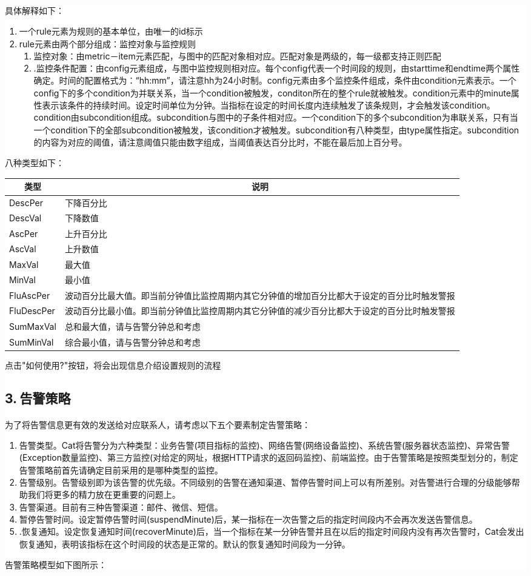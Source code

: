 具体解释如下：

1.	一个rule元素为规则的基本单位，由唯一的id标示
2.	rule元素由两个部分组成：监控对象与监控规则
	1.	监控对象：由metric－item元素匹配，与图中的匹配对象相对应。匹配对象是两级的，每一级都支持正则匹配
	2.	.监控条件配置：由config元素组成，与图中监控规则相对应。每个config代表一个时间段的规则，由starttime和endtime两个属性确定。时间的配置格式为：“hh:mm”，请注意hh为24小时制。config元素由多个监控条件组成，条件由condition元素表示。一个config下的多个condition为并联关系，当一个condition被触发，conditon所在的整个rule就被触发。condition元素中的minute属性表示该条件的持续时间。设定时间单位为分钟。当指标在设定的时间长度内连续触发了该条规则，才会触发该condition。condition由subcondition组成。subcondition与图中的子条件相对应。一个condition下的多个subcondition为串联关系，只有当一个condition下的全部subcondition被触发，该condition才被触发。subcondition有八种类型，由type属性指定。subcondition的内容为对应的阈值，请注意阈值只能由数字组成，当阈值表达百分比时，不能在最后加上百分号。
	
八种类型如下：

| 类型 | 说明 |
| ---- | ---- |
| DescPer | 下降百分比 |
| DescVal | 下降数值 |
| AscPer | 上升百分比 |
| AscVal | 上升数值 |
| MaxVal | 最大值 |
| MinVal | 最小值 |
| FluAscPer | 波动百分比最大值。即当前分钟值比监控周期内其它分钟值的增加百分比都大于设定的百分比时触发警报 |
| FluDescPer | 波动百分比最小值。即当前分钟值比监控周期内其它分钟值的减少百分比都大于设定的百分比时触发警报 |
| SumMaxVal | 总和最大值，请与告警分钟总和考虑 |
| SumMinVal | 综合最小值，请与告警分钟总和考虑 |

点击"如何使用?"按钮，将会出现信息介绍设置规则的流程

## 3. 告警策略

为了将告警信息更有效的发送给对应联系人，请考虑以下五个要素制定告警策略：

1.	告警类型。Cat将告警分为六种类型：业务告警(项目指标的监控)、网络告警(网络设备监控)、系统告警(服务器状态监控)、异常告警(Exception数量监控)、第三方监控(对给定的网址，根据HTTP请求的返回码监控)、前端监控。由于告警策略是按照类型划分的，制定告警策略前首先请确定目前采用的是哪种类型的监控。
2.	告警级别。告警级别即为该告警的优先级。不同级别的告警在通知渠道、暂停告警时间上可以有所差别。对告警进行合理的分级能够帮助我们将更多的精力放在更重要的问题上。
3.	告警渠道。目前有三种告警渠道：邮件、微信、短信。
4.	暂停告警时间。设定暂停告警时间(suspendMinute)后，某一指标在一次告警之后的指定时间段内不会再次发送告警信息。
5.	.恢复通知。设定恢复通知时间(recoverMinute)后，当一个指标在某一分钟告警并且在以后的指定时间段内没有再次告警时，Cat会发出恢复通知，表明该指标在这个时间段的状态是正常的。默认的恢复通知时间段为一分钟。

告警策略模型如下图所示：
